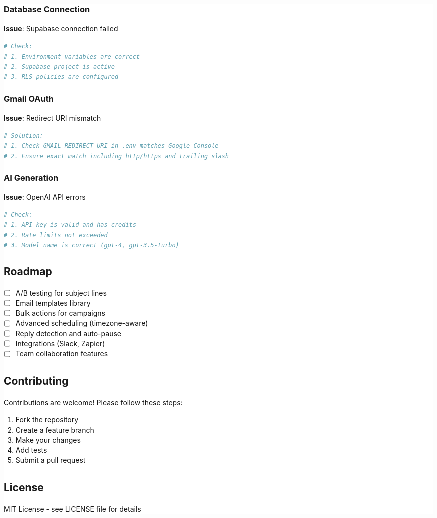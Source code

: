 ### Database Connection

**Issue**: Supabase connection failed
```bash
# Check:
# 1. Environment variables are correct
# 2. Supabase project is active
# 3. RLS policies are configured
```

### Gmail OAuth

**Issue**: Redirect URI mismatch
```bash
# Solution:
# 1. Check GMAIL_REDIRECT_URI in .env matches Google Console
# 2. Ensure exact match including http/https and trailing slash
```

### AI Generation

**Issue**: OpenAI API errors
```bash
# Check:
# 1. API key is valid and has credits
# 2. Rate limits not exceeded
# 3. Model name is correct (gpt-4, gpt-3.5-turbo)
```

## Roadmap

- [ ] A/B testing for subject lines
- [ ] Email templates library
- [ ] Bulk actions for campaigns
- [ ] Advanced scheduling (timezone-aware)
- [ ] Reply detection and auto-pause
- [ ] Integrations (Slack, Zapier)
- [ ] Team collaboration features

## Contributing

Contributions are welcome! Please follow these steps:

1. Fork the repository
2. Create a feature branch
3. Make your changes
4. Add tests
5. Submit a pull request

## License

MIT License - see LICENSE file for details
